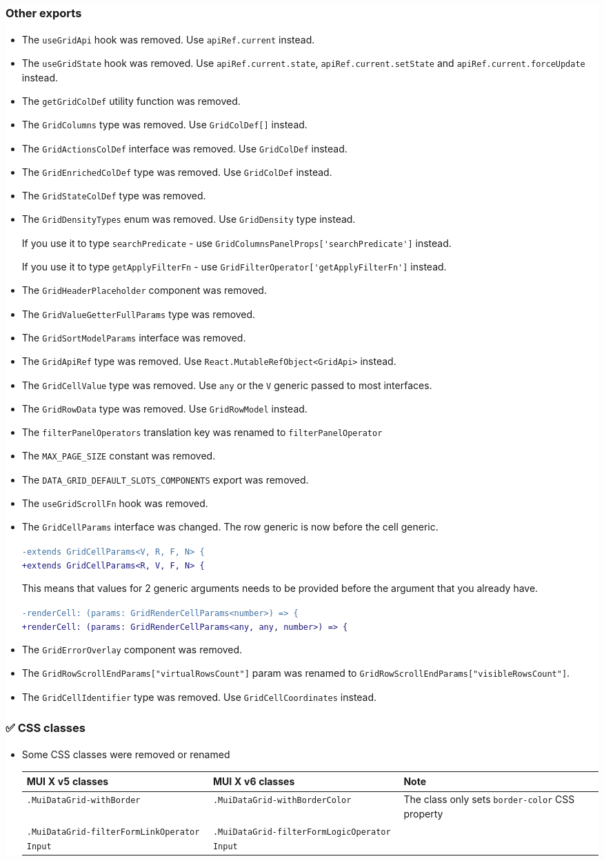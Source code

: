 ### Other exports

- The `useGridApi` hook was removed. Use `apiRef.current` instead.
- The `useGridState` hook was removed. Use `apiRef.current.state`, `apiRef.current.setState` and `apiRef.current.forceUpdate` instead.
- The `getGridColDef` utility function was removed.
- The `GridColumns` type was removed. Use `GridColDef[]` instead.
- The `GridActionsColDef` interface was removed. Use `GridColDef` instead.
- The `GridEnrichedColDef` type was removed. Use `GridColDef` instead.
- The `GridStateColDef` type was removed.
- The `GridDensityTypes` enum was removed. Use `GridDensity` type instead.

  If you use it to type `searchPredicate` - use `GridColumnsPanelProps['searchPredicate']` instead.

  If you use it to type `getApplyFilterFn` - use `GridFilterOperator['getApplyFilterFn']` instead.

- The `GridHeaderPlaceholder` component was removed.
- The `GridValueGetterFullParams` type was removed.
- The `GridSortModelParams` interface was removed.
- The `GridApiRef` type was removed. Use `React.MutableRefObject<GridApi>` instead.
- The `GridCellValue` type was removed. Use `any` or the `V` generic passed to most interfaces.
- The `GridRowData` type was removed. Use `GridRowModel` instead.
- The `filterPanelOperators` translation key was renamed to `filterPanelOperator`
- The `MAX_PAGE_SIZE` constant was removed.
- The `DATA_GRID_DEFAULT_SLOTS_COMPONENTS` export was removed.
- The `useGridScrollFn` hook was removed.
- The `GridCellParams` interface was changed. The row generic is now before the cell generic.

  ```diff
  -extends GridCellParams<V, R, F, N> {
  +extends GridCellParams<R, V, F, N> {
  ```

  This means that values for 2 generic arguments needs to be provided before the argument that you already have.

  ```diff
  -renderCell: (params: GridRenderCellParams<number>) => {
  +renderCell: (params: GridRenderCellParams<any, any, number>) => {
  ```

- The `GridErrorOverlay` component was removed.
- The `GridRowScrollEndParams["virtualRowsCount"]` param was renamed to `GridRowScrollEndParams["visibleRowsCount"]`.
- The `GridCellIdentifier` type was removed. Use `GridCellCoordinates` instead.

### ✅ CSS classes

- Some CSS classes were removed or renamed

  | MUI X v5 classes                           | MUI X v6 classes                            | Note                                            |
  | :----------------------------------------- | :------------------------------------------ | :---------------------------------------------- |
  | `.MuiDataGrid-withBorder`                  | `.MuiDataGrid-withBorderColor`              | The class only sets `border-color` CSS property |
  | `.MuiDataGrid-filterFormLinkOperatorInput` | `.MuiDataGrid-filterFormLogicOperatorInput` |                                                 |
